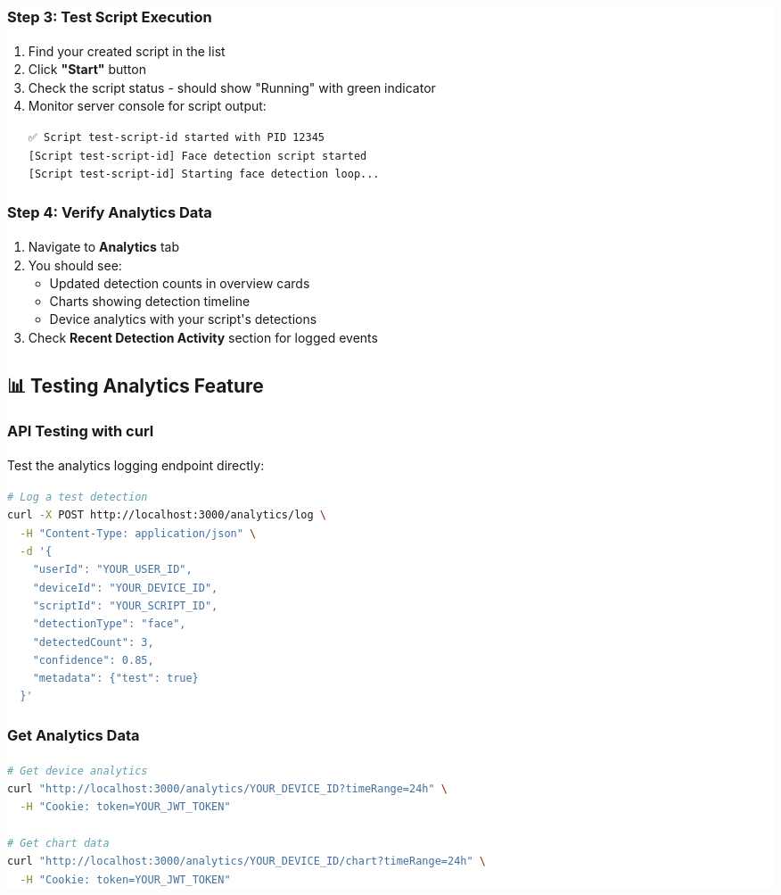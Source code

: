 ### Step 3: Test Script Execution

1. Find your created script in the list
2. Click **"Start"** button
3. Check the script status - should show "Running" with green indicator
4. Monitor server console for script output:
   ```
   ✅ Script test-script-id started with PID 12345
   [Script test-script-id] Face detection script started
   [Script test-script-id] Starting face detection loop...
   ```

### Step 4: Verify Analytics Data

1. Navigate to **Analytics** tab
2. You should see:
   - Updated detection counts in overview cards
   - Charts showing detection timeline
   - Device analytics with your script's detections
3. Check **Recent Detection Activity** section for logged events

## 📊 Testing Analytics Feature

### API Testing with curl

Test the analytics logging endpoint directly:

```bash
# Log a test detection
curl -X POST http://localhost:3000/analytics/log \
  -H "Content-Type: application/json" \
  -d '{
    "userId": "YOUR_USER_ID",
    "deviceId": "YOUR_DEVICE_ID", 
    "scriptId": "YOUR_SCRIPT_ID",
    "detectionType": "face",
    "detectedCount": 3,
    "confidence": 0.85,
    "metadata": {"test": true}
  }'
```

### Get Analytics Data

```bash
# Get device analytics
curl "http://localhost:3000/analytics/YOUR_DEVICE_ID?timeRange=24h" \
  -H "Cookie: token=YOUR_JWT_TOKEN"

# Get chart data
curl "http://localhost:3000/analytics/YOUR_DEVICE_ID/chart?timeRange=24h" \
  -H "Cookie: token=YOUR_JWT_TOKEN"
```
